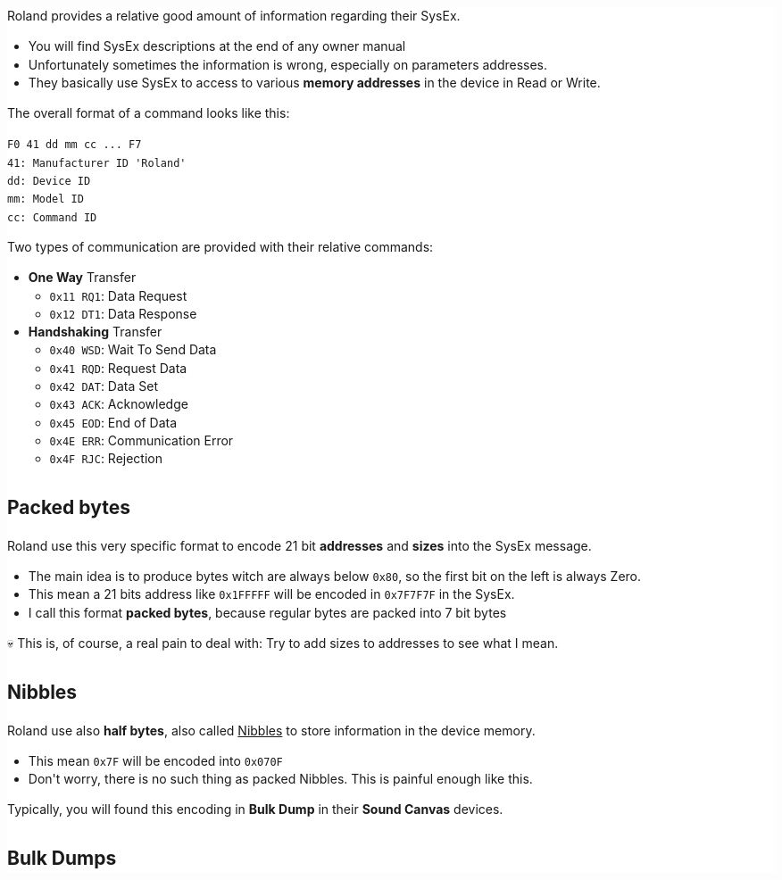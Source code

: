 Roland provides a relative good amount of information regarding their SysEx. 

- You will find SysEx descriptions at the end of any owner manual
- Unfortunately sometimes the information is wrong, especially on parameters addresses.
- They basically use SysEx to access to various **memory addresses** in the device in Read or Write.

The overall format of a command looks like this:

```
F0 41 dd mm cc ... F7
41: Manufacturer ID 'Roland'
dd: Device ID
mm: Model ID
cc: Command ID
```

Two types of communication are provided with their relative commands:

- **One Way** Transfer
  - `0x11 RQ1`: Data Request
  - `0x12 DT1`: Data Response
- **Handshaking** Transfer
  - `0x40 WSD`: Wait To Send Data
  - `0x41 RQD`: Request Data
  - `0x42 DAT`: Data Set
  - `0x43 ACK`: Acknowledge
  - `0x45 EOD`: End of Data
  - `0x4E ERR`: Communication Error
  - `0x4F RJC`: Rejection

## Packed bytes

Roland use this very specific format to encode 21 bit **addresses** and **sizes** into the SysEx message.

- The main idea is to produce bytes witch are always below `0x80`, so the first bit on the left is always Zero.
- This mean a 21 bits address like `0x1FFFFF` will be encoded in `0x7F7F7F` in the SysEx.
- I call this format **packed bytes**, because regular bytes are packed into 7 bit bytes

💀 This is, of course, a real pain to deal with: Try to add sizes to addresses to see what I mean.

## Nibbles

Roland use also **half bytes**, also called [Nibbles](https://en.wikipedia.org/wiki/Nibble) to store information in the device memory.

- This mean `0x7F` will be encoded into `0x070F`
- Don't worry, there is no such thing as packed Nibbles. This is painful enough like this.

Typically, you will found this encoding in **Bulk Dump** in their **Sound Canvas** devices.

## Bulk Dumps
